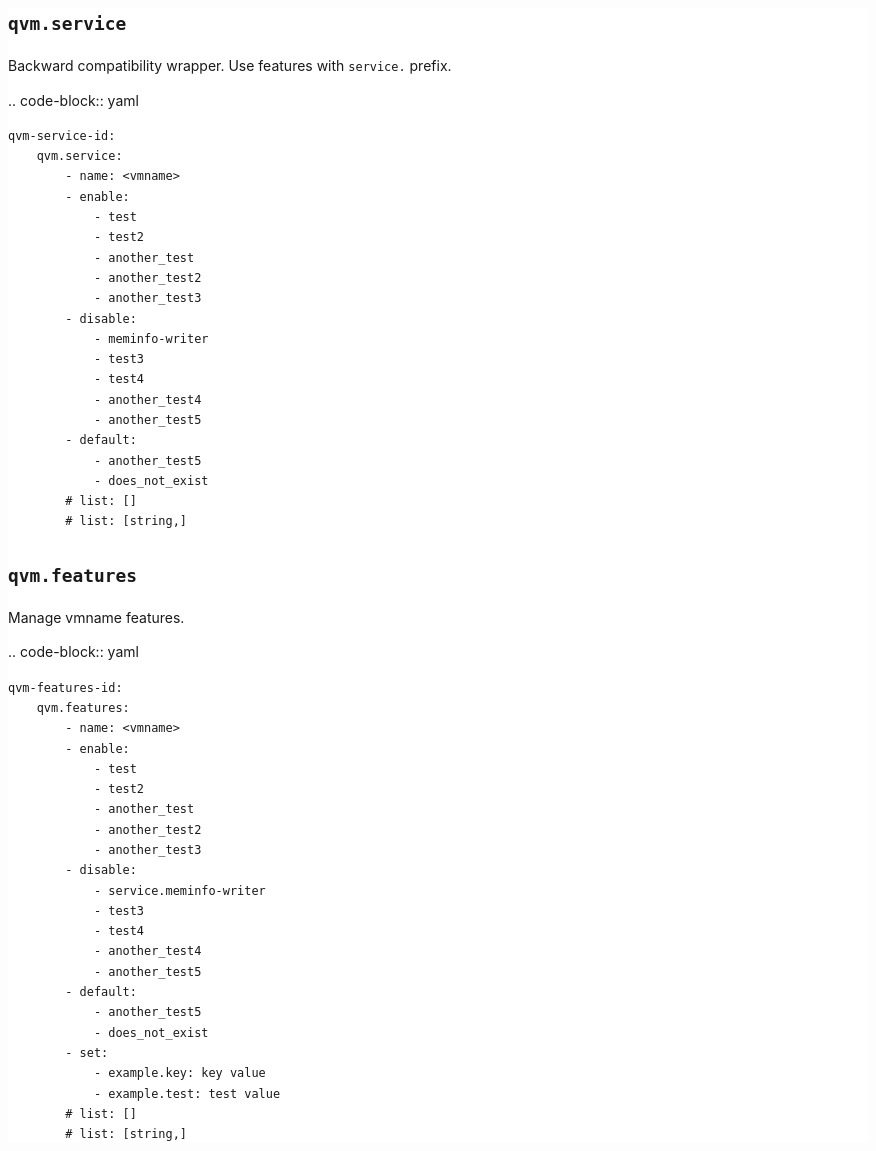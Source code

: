 ``qvm.service``
---------------

Backward compatibility wrapper. Use features with `service.` prefix.

.. code-block:: yaml

    qvm-service-id:
        qvm.service:
            - name: <vmname>
            - enable:
                - test
                - test2
                - another_test
                - another_test2
                - another_test3
            - disable:
                - meminfo-writer
                - test3
                - test4
                - another_test4
                - another_test5
            - default:
                - another_test5
                - does_not_exist
            # list: []
            # list: [string,]

``qvm.features``
---------------

Manage vmname features.

.. code-block:: yaml

    qvm-features-id:
        qvm.features:
            - name: <vmname>
            - enable:
                - test
                - test2
                - another_test
                - another_test2
                - another_test3
            - disable:
                - service.meminfo-writer
                - test3
                - test4
                - another_test4
                - another_test5
            - default:
                - another_test5
                - does_not_exist
            - set:
                - example.key: key value
                - example.test: test value
            # list: []
            # list: [string,]
